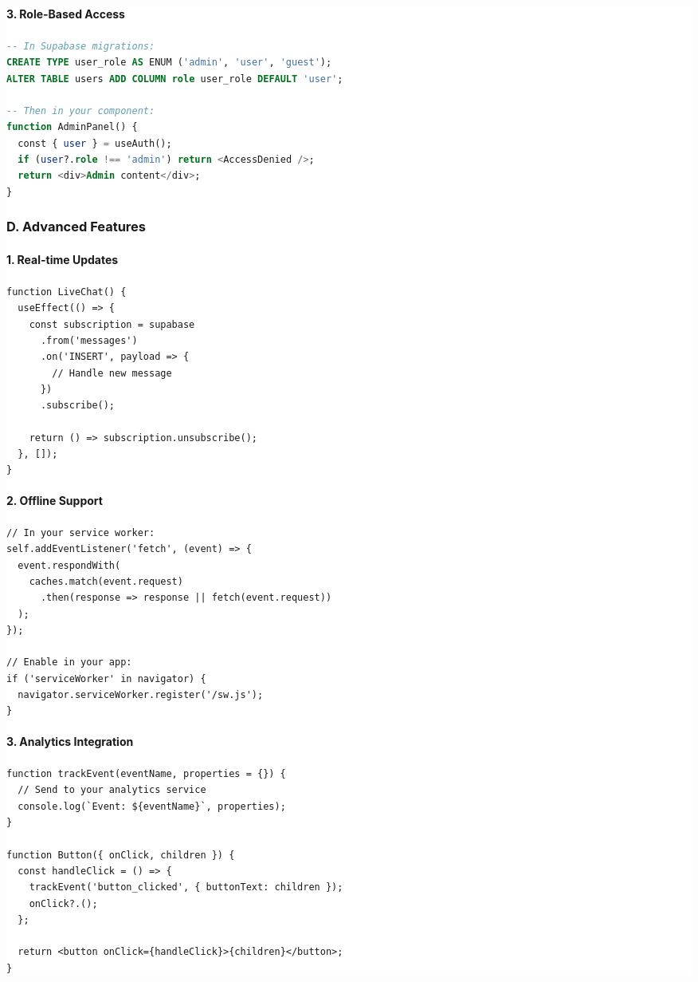 #### 3. Role-Based Access
```sql
-- In Supabase migrations:
CREATE TYPE user_role AS ENUM ('admin', 'user', 'guest');
ALTER TABLE users ADD COLUMN role user_role DEFAULT 'user';

-- Then in your component:
function AdminPanel() {
  const { user } = useAuth();
  if (user?.role !== 'admin') return <AccessDenied />;
  return <div>Admin content</div>;
}
```

### D. Advanced Features

#### 1. Real-time Updates
```tsx
function LiveChat() {
  useEffect(() => {
    const subscription = supabase
      .from('messages')
      .on('INSERT', payload => {
        // Handle new message
      })
      .subscribe();

    return () => subscription.unsubscribe();
  }, []);
}
```

#### 2. Offline Support
```tsx
// In your service worker:
self.addEventListener('fetch', (event) => {
  event.respondWith(
    caches.match(event.request)
      .then(response => response || fetch(event.request))
  );
});

// Enable in your app:
if ('serviceWorker' in navigator) {
  navigator.serviceWorker.register('/sw.js');
}
```

#### 3. Analytics Integration
```tsx
function trackEvent(eventName, properties = {}) {
  // Send to your analytics service
  console.log(`Event: ${eventName}`, properties);
}

function Button({ onClick, children }) {
  const handleClick = () => {
    trackEvent('button_clicked', { buttonText: children });
    onClick?.();
  };

  return <button onClick={handleClick}>{children}</button>;
}
```
